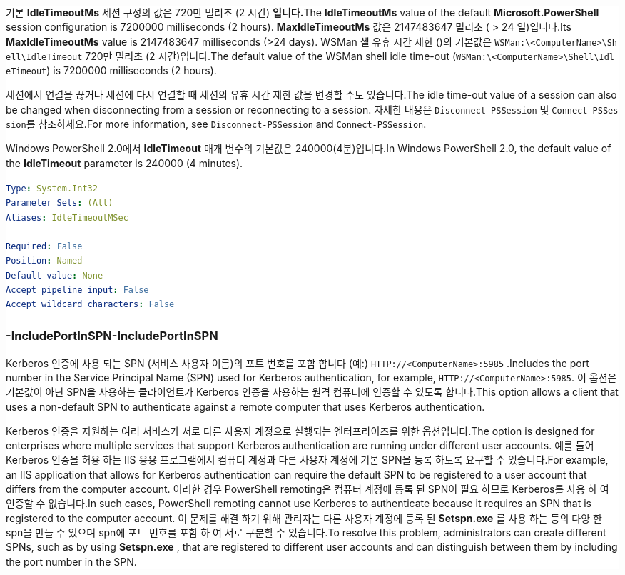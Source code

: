 <span data-ttu-id="a55f6-189">기본 **IdleTimeoutMs** 세션 구성의 값은 720만 밀리초 (2 시간) **입니다.**</span><span class="sxs-lookup"><span data-stu-id="a55f6-189">The **IdleTimeoutMs** value of the default **Microsoft.PowerShell** session configuration is 7200000 milliseconds (2 hours).</span></span> <span data-ttu-id="a55f6-190">**MaxIdleTimeoutMs** 값은 2147483647 밀리초 ( \> 24 일)입니다.</span><span class="sxs-lookup"><span data-stu-id="a55f6-190">Its **MaxIdleTimeoutMs** value is 2147483647 milliseconds (\>24 days).</span></span> <span data-ttu-id="a55f6-191">WSMan 셸 유휴 시간 제한 ()의 기본값은 `WSMan:\<ComputerName>\Shell\IdleTimeout` 720만 밀리초 (2 시간)입니다.</span><span class="sxs-lookup"><span data-stu-id="a55f6-191">The default value of the WSMan shell idle time-out (`WSMan:\<ComputerName>\Shell\IdleTimeout`) is 7200000 milliseconds (2 hours).</span></span>

<span data-ttu-id="a55f6-192">세션에서 연결을 끊거나 세션에 다시 연결할 때 세션의 유휴 시간 제한 값을 변경할 수도 있습니다.</span><span class="sxs-lookup"><span data-stu-id="a55f6-192">The idle time-out value of a session can also be changed when disconnecting from a session or reconnecting to a session.</span></span> <span data-ttu-id="a55f6-193">자세한 내용은 `Disconnect-PSSession` 및 `Connect-PSSession`를 참조하세요.</span><span class="sxs-lookup"><span data-stu-id="a55f6-193">For more information, see `Disconnect-PSSession` and `Connect-PSSession`.</span></span>

<span data-ttu-id="a55f6-194">Windows PowerShell 2.0에서 **IdleTimeout** 매개 변수의 기본값은 240000(4분)입니다.</span><span class="sxs-lookup"><span data-stu-id="a55f6-194">In Windows PowerShell 2.0, the default value of the **IdleTimeout** parameter is 240000 (4 minutes).</span></span>

```yaml
Type: System.Int32
Parameter Sets: (All)
Aliases: IdleTimeoutMSec

Required: False
Position: Named
Default value: None
Accept pipeline input: False
Accept wildcard characters: False
```

### <span data-ttu-id="a55f6-195">-IncludePortInSPN</span><span class="sxs-lookup"><span data-stu-id="a55f6-195">-IncludePortInSPN</span></span>

<span data-ttu-id="a55f6-196">Kerberos 인증에 사용 되는 SPN (서비스 사용자 이름)의 포트 번호를 포함 합니다 (예:) `HTTP://<ComputerName>:5985` .</span><span class="sxs-lookup"><span data-stu-id="a55f6-196">Includes the port number in the Service Principal Name (SPN) used for Kerberos authentication, for example, `HTTP://<ComputerName>:5985`.</span></span> <span data-ttu-id="a55f6-197">이 옵션은 기본값이 아닌 SPN을 사용하는 클라이언트가 Kerberos 인증을 사용하는 원격 컴퓨터에 인증할 수 있도록 합니다.</span><span class="sxs-lookup"><span data-stu-id="a55f6-197">This option allows a client that uses a non-default SPN to authenticate against a remote computer that uses Kerberos authentication.</span></span>

<span data-ttu-id="a55f6-198">Kerberos 인증을 지원하는 여러 서비스가 서로 다른 사용자 계정으로 실행되는 엔터프라이즈를 위한 옵션입니다.</span><span class="sxs-lookup"><span data-stu-id="a55f6-198">The option is designed for enterprises where multiple services that support Kerberos authentication are running under different user accounts.</span></span> <span data-ttu-id="a55f6-199">예를 들어 Kerberos 인증을 허용 하는 IIS 응용 프로그램에서 컴퓨터 계정과 다른 사용자 계정에 기본 SPN을 등록 하도록 요구할 수 있습니다.</span><span class="sxs-lookup"><span data-stu-id="a55f6-199">For example, an IIS application that allows for Kerberos authentication can require the default SPN to be registered to a user account that differs from the computer account.</span></span> <span data-ttu-id="a55f6-200">이러한 경우 PowerShell remoting은 컴퓨터 계정에 등록 된 SPN이 필요 하므로 Kerberos를 사용 하 여 인증할 수 없습니다.</span><span class="sxs-lookup"><span data-stu-id="a55f6-200">In such cases, PowerShell remoting cannot use Kerberos to authenticate because it requires an SPN that is registered to the computer account.</span></span> <span data-ttu-id="a55f6-201">이 문제를 해결 하기 위해 관리자는 다른 사용자 계정에 등록 된 **Setspn.exe** 를 사용 하는 등의 다양 한 spn을 만들 수 있으며 spn에 포트 번호를 포함 하 여 서로 구분할 수 있습니다.</span><span class="sxs-lookup"><span data-stu-id="a55f6-201">To resolve this problem, administrators can create different SPNs, such as by using **Setspn.exe** , that are registered to different user accounts and can distinguish between them by including the port number in the SPN.</span></span>

